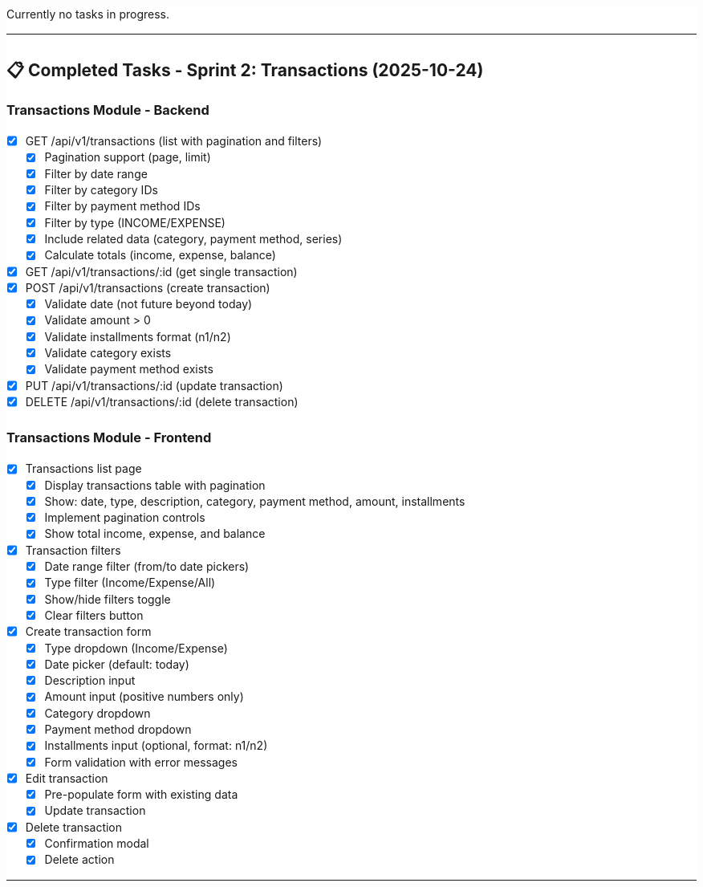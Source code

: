 Currently no tasks in progress.

---

## 📋 Completed Tasks - Sprint 2: Transactions (2025-10-24)

### Transactions Module - Backend
- [x] GET /api/v1/transactions (list with pagination and filters)
  - [x] Pagination support (page, limit)
  - [x] Filter by date range
  - [x] Filter by category IDs
  - [x] Filter by payment method IDs
  - [x] Filter by type (INCOME/EXPENSE)
  - [x] Include related data (category, payment method, series)
  - [x] Calculate totals (income, expense, balance)
- [x] GET /api/v1/transactions/:id (get single transaction)
- [x] POST /api/v1/transactions (create transaction)
  - [x] Validate date (not future beyond today)
  - [x] Validate amount > 0
  - [x] Validate installments format (n1/n2)
  - [x] Validate category exists
  - [x] Validate payment method exists
- [x] PUT /api/v1/transactions/:id (update transaction)
- [x] DELETE /api/v1/transactions/:id (delete transaction)

### Transactions Module - Frontend
- [x] Transactions list page
  - [x] Display transactions table with pagination
  - [x] Show: date, type, description, category, payment method, amount, installments
  - [x] Implement pagination controls
  - [x] Show total income, expense, and balance
- [x] Transaction filters
  - [x] Date range filter (from/to date pickers)
  - [x] Type filter (Income/Expense/All)
  - [x] Show/hide filters toggle
  - [x] Clear filters button
- [x] Create transaction form
  - [x] Type dropdown (Income/Expense)
  - [x] Date picker (default: today)
  - [x] Description input
  - [x] Amount input (positive numbers only)
  - [x] Category dropdown
  - [x] Payment method dropdown
  - [x] Installments input (optional, format: n1/n2)
  - [x] Form validation with error messages
- [x] Edit transaction
  - [x] Pre-populate form with existing data
  - [x] Update transaction
- [x] Delete transaction
  - [x] Confirmation modal
  - [x] Delete action

---